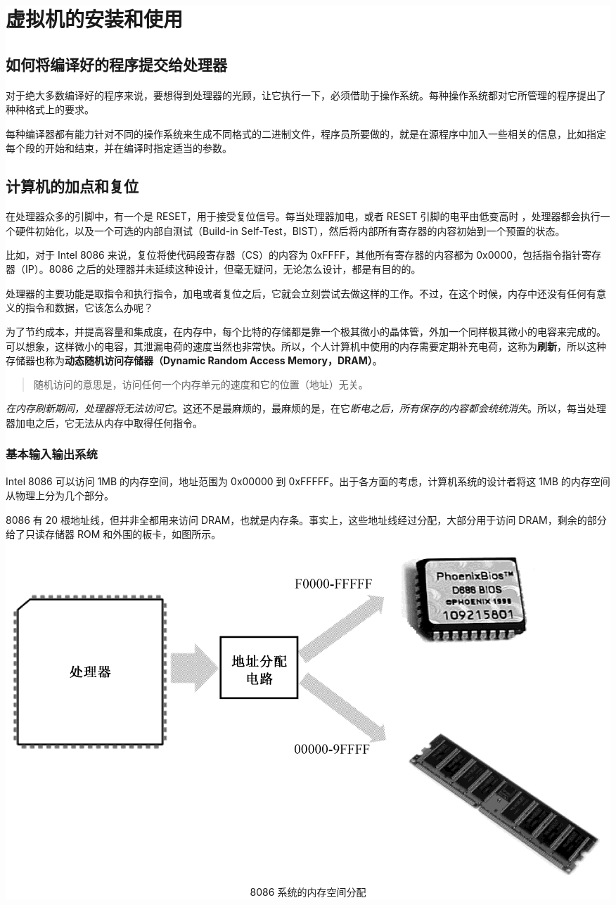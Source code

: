 # 虚拟机的安装和使用

## 如何将编译好的程序提交给处理器

对于绝大多数编译好的程序来说，要想得到处理器的光顾，让它执行一下，必须借助于操作系统。每种操作系统都对它所管理的程序提出了种种格式上的要求。

每种编译器都有能力针对不同的操作系统来生成不同格式的二进制文件，程序员所要做的，就是在源程序中加入一些相关的信息，比如指定每个段的开始和结束，并在编译时指定适当的参数。

## 计算机的加点和复位

在处理器众多的引脚中，有一个是 RESET，用于接受复位信号。每当处理器加电，或者 RESET 引脚的电平由低变高时 ，处理器都会执行一个硬件初始化，以及一个可选的内部自测试（Build-in Self-Test，BIST），然后将内部所有寄存器的内容初始到一个预置的状态。

比如，对于 Intel 8086 来说，复位将使代码段寄存器（CS）的内容为 0xFFFF，其他所有寄存器的内容都为 0x0000，包括指令指针寄存器（IP）。8086 之后的处理器并未延续这种设计，但毫无疑问，无论怎么设计，都是有目的的。

处理器的主要功能是取指令和执行指令，加电或者复位之后，它就会立刻尝试去做这样的工作。不过，在这个时候，内存中还没有任何有意义的指令和数据，它该怎么办呢？

为了节约成本，并提高容量和集成度，在内存中，每个比特的存储都是靠一个极其微小的晶体管，外加一个同样极其微小的电容来完成的。可以想象，这样微小的电容，其泄漏电荷的速度当然也非常快。所以，个人计算机中使用的内存需要定期补充电荷，这称为**刷新**，所以这种存储器也称为**动态随机访问存储器（Dynamic Random Access Memory，DRAM）**。

> 随机访问的意思是，访问任何一个内存单元的速度和它的位置（地址）无关。

*在内存刷新期间，处理器将无法访问它*。这还不是最麻烦的，最麻烦的是，在它*断电之后，所有保存的内容都会统统消失*。所以，每当处理器加电之后，它无法从内存中取得任何指令。

### 基本输入输出系统

Intel 8086 可以访问 1MB 的内存空间，地址范围为 0x00000 到 0xFFFFF。出于各方面的考虑，计算机系统的设计者将这 1MB 的内存空间从物理上分为几个部分。

8086 有 20 根地址线，但并非全都用来访问 DRAM，也就是内存条。事实上，这些地址线经过分配，大部分用于访问 DRAM，剩余的部分给了只读存储器 ROM 和外围的板卡，如图所示。

<div align=center><img src='../img/asm-4-1.png'/></div>
<center>8086 系统的内存空间分配</center>
